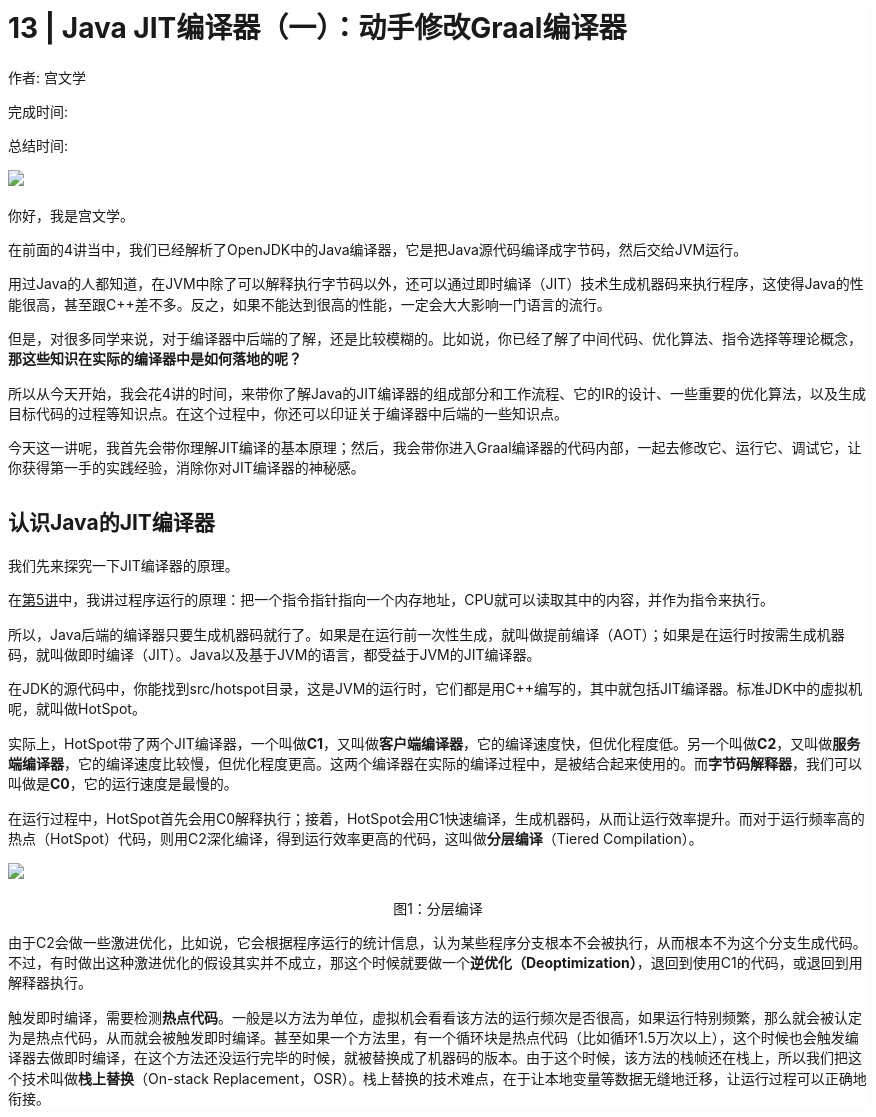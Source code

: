 # 13 \| Java JIT编译器（一）：动手修改Graal编译器

作者: 宫文学

完成时间:

总结时间:

![](<https://static001.geekbang.org/resource/image/b8/95/b8f34e6842226878ed6a22cdf3143f95.jpg>)

<audio><source src="https://static001.geekbang.org/resource/audio/3a/3a/3a29fb2e334ec19ea4b0408c04801a3a.mp3" type="audio/mpeg"></audio>

你好，我是宫文学。

在前面的4讲当中，我们已经解析了OpenJDK中的Java编译器，它是把Java源代码编译成字节码，然后交给JVM运行。

用过Java的人都知道，在JVM中除了可以解释执行字节码以外，还可以通过即时编译（JIT）技术生成机器码来执行程序，这使得Java的性能很高，甚至跟C++差不多。反之，如果不能达到很高的性能，一定会大大影响一门语言的流行。

但是，对很多同学来说，对于编译器中后端的了解，还是比较模糊的。比如说，你已经了解了中间代码、优化算法、指令选择等理论概念，**那这些知识在实际的编译器中是如何落地的呢？**

所以从今天开始，我会花4讲的时间，来带你了解Java的JIT编译器的组成部分和工作流程、它的IR的设计、一些重要的优化算法，以及生成目标代码的过程等知识点。在这个过程中，你还可以印证关于编译器中后端的一些知识点。

今天这一讲呢，我首先会带你理解JIT编译的基本原理；然后，我会带你进入Graal编译器的代码内部，一起去修改它、运行它、调试它，让你获得第一手的实践经验，消除你对JIT编译器的神秘感。

## 认识Java的JIT编译器

我们先来探究一下JIT编译器的原理。

在[第5讲](<https://time.geekbang.org/column/article/246281>)中，我讲过程序运行的原理：把一个指令指针指向一个内存地址，CPU就可以读取其中的内容，并作为指令来执行。



所以，Java后端的编译器只要生成机器码就行了。如果是在运行前一次性生成，就叫做提前编译（AOT）；如果是在运行时按需生成机器码，就叫做即时编译（JIT）。Java以及基于JVM的语言，都受益于JVM的JIT编译器。

在JDK的源代码中，你能找到src/hotspot目录，这是JVM的运行时，它们都是用C++编写的，其中就包括JIT编译器。标准JDK中的虚拟机呢，就叫做HotSpot。

实际上，HotSpot带了两个JIT编译器，一个叫做**C1**，又叫做**客户端编译器**，它的编译速度快，但优化程度低。另一个叫做**C2**，又叫做**服务端编译器**，它的编译速度比较慢，但优化程度更高。这两个编译器在实际的编译过程中，是被结合起来使用的。而**字节码解释器**，我们可以叫做是**C0**，它的运行速度是最慢的。

在运行过程中，HotSpot首先会用C0解释执行；接着，HotSpot会用C1快速编译，生成机器码，从而让运行效率提升。而对于运行频率高的热点（HotSpot）代码，则用C2深化编译，得到运行效率更高的代码，这叫做**分层编译**（Tiered Compilation）。

![](<https://static001.geekbang.org/resource/image/98/ba/984004f06874e5a28571082c72c080ba.jpg?wh=2284*679>)

<center><span class="reference">图1：分层编译</span></center>

由于C2会做一些激进优化，比如说，它会根据程序运行的统计信息，认为某些程序分支根本不会被执行，从而根本不为这个分支生成代码。不过，有时做出这种激进优化的假设其实并不成立，那这个时候就要做一个**逆优化（Deoptimization）**，退回到使用C1的代码，或退回到用解释器执行。

触发即时编译，需要检测**热点代码**。一般是以方法为单位，虚拟机会看看该方法的运行频次是否很高，如果运行特别频繁，那么就会被认定为是热点代码，从而就会被触发即时编译。甚至如果一个方法里，有一个循环块是热点代码（比如循环1.5万次以上），这个时候也会触发编译器去做即时编译，在这个方法还没运行完毕的时候，就被替换成了机器码的版本。由于这个时候，该方法的栈帧还在栈上，所以我们把这个技术叫做**栈上替换**（On-stack Replacement，OSR）。栈上替换的技术难点，在于让本地变量等数据无缝地迁移，让运行过程可以正确地衔接。
